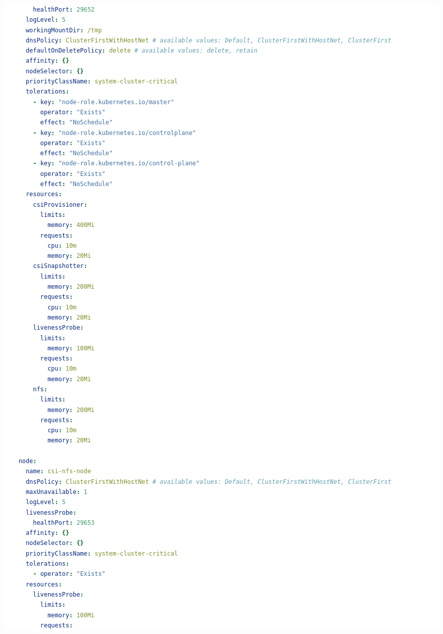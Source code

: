 ```yaml
        healthPort: 29652
      logLevel: 5
      workingMountDir: /tmp
      dnsPolicy: ClusterFirstWithHostNet # available values: Default, ClusterFirstWithHostNet, ClusterFirst
      defaultOnDeletePolicy: delete # available values: delete, retain
      affinity: {}
      nodeSelector: {}
      priorityClassName: system-cluster-critical
      tolerations:
        - key: "node-role.kubernetes.io/master"
          operator: "Exists"
          effect: "NoSchedule"
        - key: "node-role.kubernetes.io/controlplane"
          operator: "Exists"
          effect: "NoSchedule"
        - key: "node-role.kubernetes.io/control-plane"
          operator: "Exists"
          effect: "NoSchedule"
      resources:
        csiProvisioner:
          limits:
            memory: 400Mi
          requests:
            cpu: 10m
            memory: 20Mi
        csiSnapshotter:
          limits:
            memory: 200Mi
          requests:
            cpu: 10m
            memory: 20Mi
        livenessProbe:
          limits:
            memory: 100Mi
          requests:
            cpu: 10m
            memory: 20Mi
        nfs:
          limits:
            memory: 200Mi
          requests:
            cpu: 10m
            memory: 20Mi

    node:
      name: csi-nfs-node
      dnsPolicy: ClusterFirstWithHostNet # available values: Default, ClusterFirstWithHostNet, ClusterFirst
      maxUnavailable: 1
      logLevel: 5
      livenessProbe:
        healthPort: 29653
      affinity: {}
      nodeSelector: {}
      priorityClassName: system-cluster-critical
      tolerations:
        - operator: "Exists"
      resources:
        livenessProbe:
          limits:
            memory: 100Mi
          requests:
```